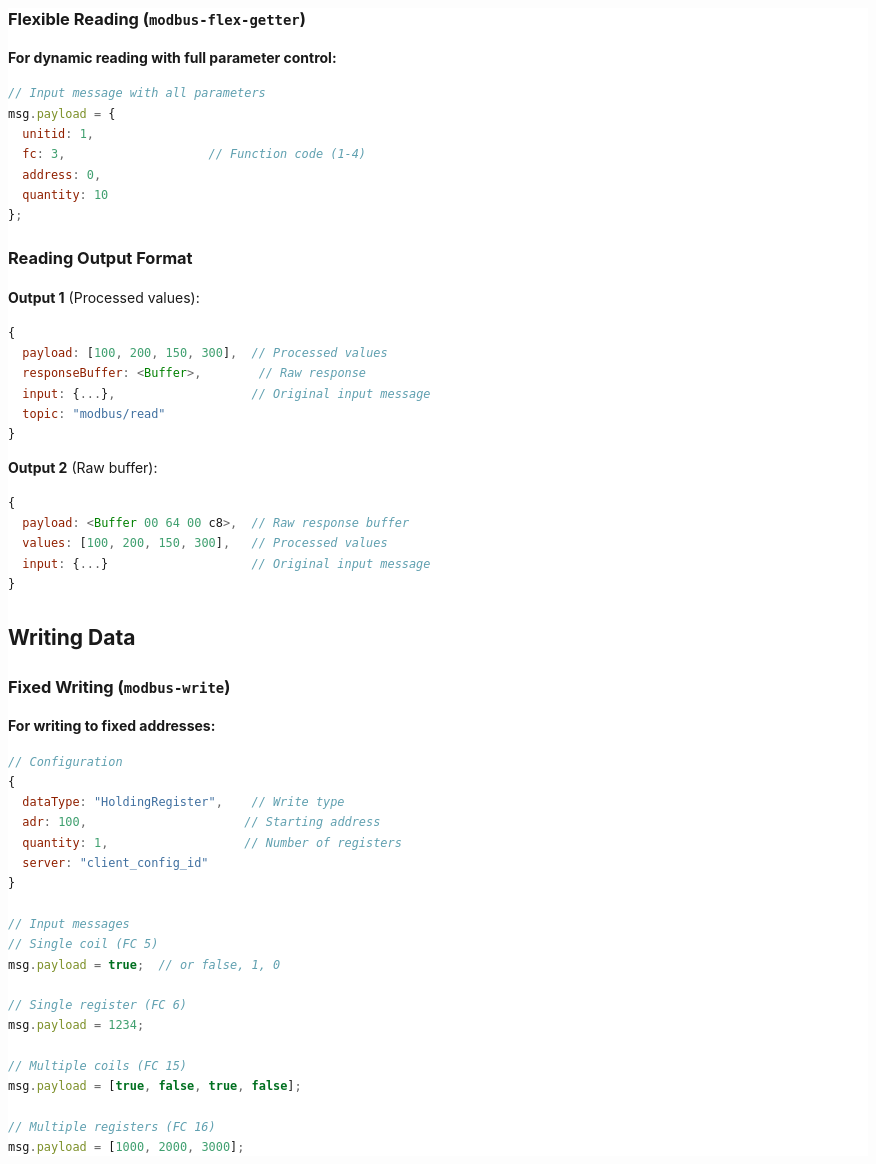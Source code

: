 ### Flexible Reading (`modbus-flex-getter`)

**For dynamic reading with full parameter control:**

```javascript
// Input message with all parameters
msg.payload = {
  unitid: 1,
  fc: 3,                    // Function code (1-4)
  address: 0,
  quantity: 10
};
```

### Reading Output Format

**Output 1** (Processed values):
```javascript
{
  payload: [100, 200, 150, 300],  // Processed values
  responseBuffer: <Buffer>,        // Raw response
  input: {...},                   // Original input message
  topic: "modbus/read"
}
```

**Output 2** (Raw buffer):
```javascript
{
  payload: <Buffer 00 64 00 c8>,  // Raw response buffer
  values: [100, 200, 150, 300],   // Processed values
  input: {...}                    // Original input message
}
```

## Writing Data

### Fixed Writing (`modbus-write`)

**For writing to fixed addresses:**

```javascript
// Configuration
{
  dataType: "HoldingRegister",    // Write type
  adr: 100,                      // Starting address
  quantity: 1,                   // Number of registers
  server: "client_config_id"
}

// Input messages
// Single coil (FC 5)
msg.payload = true;  // or false, 1, 0

// Single register (FC 6)
msg.payload = 1234;

// Multiple coils (FC 15)
msg.payload = [true, false, true, false];

// Multiple registers (FC 16)
msg.payload = [1000, 2000, 3000];
```
